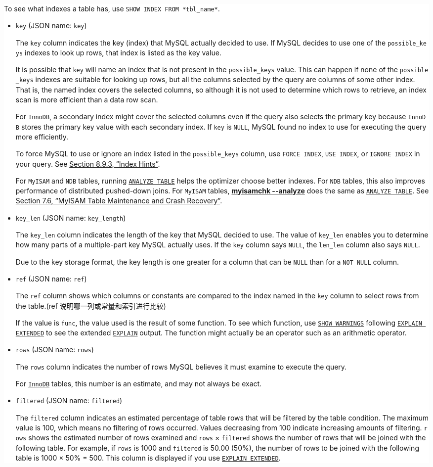   To see what indexes a table has, use `SHOW INDEX FROM *tbl_name*`.

- `key` (JSON name: `key`)

  The `key` column indicates the key (index) that MySQL actually decided to use. If MySQL decides to use one of the `possible_keys` indexes to look up rows, that index is listed as the key value.

  It is possible that `key` will name an index that is not present in the `possible_keys` value. This can happen if none of the `possible_keys` indexes are suitable for looking up rows, but all the columns selected by the query are columns of some other index. That is, the named index covers the selected columns, so although it is not used to determine which rows to retrieve, an index scan is more efficient than a data row scan.

  For `InnoDB`, a secondary index might cover the selected columns even if the query also selects the primary key because `InnoDB` stores the primary key value with each secondary index. If `key` is `NULL`, MySQL found no index to use for executing the query more efficiently.

  To force MySQL to use or ignore an index listed in the `possible_keys` column, use `FORCE INDEX`, `USE INDEX`, or `IGNORE INDEX` in your query. See [Section 8.9.3, “Index Hints”](https://dev.mysql.com/doc/refman/5.6/en/index-hints.html).

  For `MyISAM` and `NDB` tables, running [`ANALYZE TABLE`](https://dev.mysql.com/doc/refman/5.6/en/analyze-table.html) helps the optimizer choose better indexes. For `NDB` tables, this also improves performance of distributed pushed-down joins. For `MyISAM` tables, [**myisamchk --analyze**](https://dev.mysql.com/doc/refman/5.6/en/myisamchk.html) does the same as [`ANALYZE TABLE`](https://dev.mysql.com/doc/refman/5.6/en/analyze-table.html). See [Section 7.6, “MyISAM Table Maintenance and Crash Recovery”](https://dev.mysql.com/doc/refman/5.6/en/myisam-table-maintenance.html).

- `key_len` (JSON name: `key_length`)

  The `key_len` column indicates the length of the key that MySQL decided to use. The value of `key_len` enables you to determine how many parts of a multiple-part key MySQL actually uses. If the `key` column says `NULL`, the `len_len` column also says `NULL`.

  Due to the key storage format, the key length is one greater for a column that can be `NULL` than for a `NOT NULL` column.

- `ref` (JSON name: `ref`)

  The `ref` column shows which columns or constants are compared to the index named in the `key` column to select rows from the table.(ref 说明哪一列或常量和索引进行比较)

  If the value is `func`, the value used is the result of some function. To see which function, use [`SHOW WARNINGS`](https://dev.mysql.com/doc/refman/5.6/en/show-warnings.html) following [`EXPLAIN EXTENDED`](https://dev.mysql.com/doc/refman/5.6/en/explain-extended.html) to see the extended [`EXPLAIN`](https://dev.mysql.com/doc/refman/5.6/en/explain.html) output. The function might actually be an operator such as an arithmetic operator.

- `rows` (JSON name: `rows`)

  The `rows` column indicates the number of rows MySQL believes it must examine to execute the query.

  For [`InnoDB`](https://dev.mysql.com/doc/refman/5.6/en/innodb-storage-engine.html) tables, this number is an estimate, and may not always be exact.

- `filtered` (JSON name: `filtered`)

  The `filtered` column indicates an estimated percentage of table rows that will be filtered by the table condition. The maximum value is 100, which means no filtering of rows occurred. Values decreasing from 100 indicate increasing amounts of filtering. `rows` shows the estimated number of rows examined and `rows` × `filtered` shows the number of rows that will be joined with the following table. For example, if `rows` is 1000 and `filtered` is 50.00 (50%), the number of rows to be joined with the following table is 1000 × 50% = 500. This column is displayed if you use [`EXPLAIN EXTENDED`](https://dev.mysql.com/doc/refman/5.6/en/explain-extended.html).
